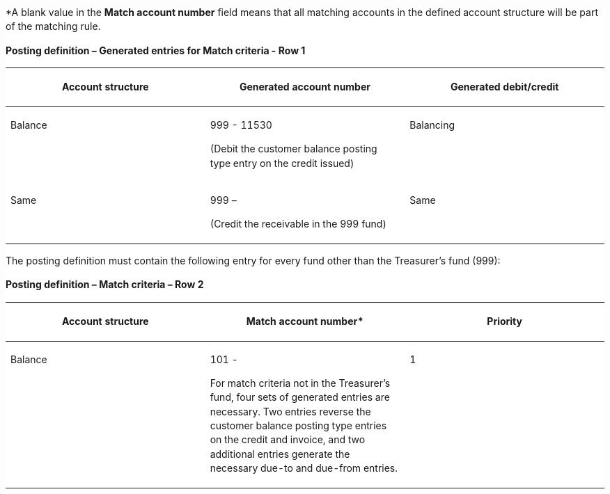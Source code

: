 </tr>
</tbody>
</table>


\*A blank value in the **Match account number** field means that all matching accounts in the defined account structure will be part of the matching rule.

**Posting definition – Generated entries for Match criteria - Row 1**

<table>
<colgroup>
<col style="width: 33%" />
<col style="width: 33%" />
<col style="width: 33%" />
</colgroup>
<thead>
<tr class="header">
<th><p><strong>Account structure</strong></p></th>
<th><p><strong>Generated account number</strong></p></th>
<th><p><strong>Generated debit/credit</strong></p></th>
</tr>
</thead>
<tbody>
<tr class="odd">
<td><p>Balance</p></td>
<td><p>999 - 11530</p>
<p>(Debit the customer balance posting type entry on the credit issued)</p></td>
<td><p>Balancing</p></td>
</tr>
<tr class="even">
<td><p>Same</p></td>
<td><p>999 –</p>
<p>(Credit the receivable in the 999 fund)</p></td>
<td><p>Same</p></td>
</tr>
</tbody>
</table>


The posting definition must contain the following entry for every fund other than the Treasurer’s fund (999):

**Posting definition – Match criteria – Row 2**

<table>
<colgroup>
<col style="width: 33%" />
<col style="width: 33%" />
<col style="width: 33%" />
</colgroup>
<thead>
<tr class="header">
<th><p><strong>Account structure</strong></p></th>
<th><p><strong>Match account number</strong>*</p></th>
<th><p><strong>Priority</strong></p></th>
</tr>
</thead>
<tbody>
<tr class="odd">
<td><p>Balance</p></td>
<td><p>101 -</p>
<p>For match criteria not in the Treasurer’s fund, four sets of generated entries are necessary. Two entries reverse the customer balance posting type entries on the credit and invoice, and two additional entries generate the necessary due-to and due-from entries.</p></td>
<td><p>1</p></td>
</tr>